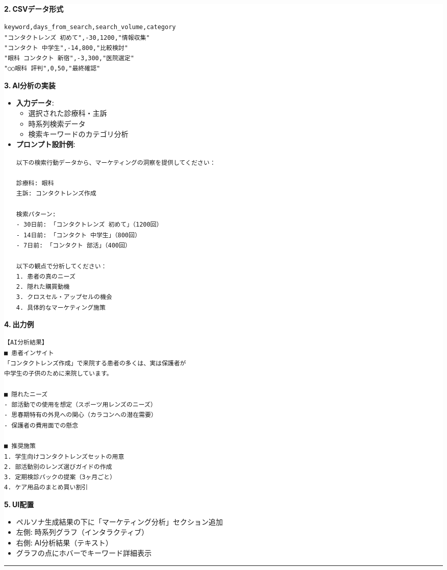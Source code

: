 **2. CSVデータ形式**
```csv
keyword,days_from_search,search_volume,category
"コンタクトレンズ 初めて",-30,1200,"情報収集"
"コンタクト 中学生",-14,800,"比較検討"
"眼科 コンタクト 新宿",-3,300,"医院選定"
"○○眼科 評判",0,50,"最終確認"
```

**3. AI分析の実装**
- **入力データ**:
  - 選択された診療科・主訴
  - 時系列検索データ
  - 検索キーワードのカテゴリ分析
- **プロンプト設計例**:
  ```
  以下の検索行動データから、マーケティングの洞察を提供してください：
  
  診療科: 眼科
  主訴: コンタクトレンズ作成
  
  検索パターン:
  - 30日前: 「コンタクトレンズ 初めて」（1200回）
  - 14日前: 「コンタクト 中学生」（800回）
  - 7日前: 「コンタクト 部活」（400回）
  
  以下の観点で分析してください：
  1. 患者の真のニーズ
  2. 隠れた購買動機
  3. クロスセル・アップセルの機会
  4. 具体的なマーケティング施策
  ```

**4. 出力例**
```
【AI分析結果】
■ 患者インサイト
「コンタクトレンズ作成」で来院する患者の多くは、実は保護者が
中学生の子供のために来院しています。

■ 隠れたニーズ
- 部活動での使用を想定（スポーツ用レンズのニーズ）
- 思春期特有の外見への関心（カラコンへの潜在需要）
- 保護者の費用面での懸念

■ 推奨施策
1. 学生向けコンタクトレンズセットの用意
2. 部活動別のレンズ選びガイドの作成
3. 定期検診パックの提案（3ヶ月ごと）
4. ケア用品のまとめ買い割引
```

**5. UI配置**
- ペルソナ生成結果の下に「マーケティング分析」セクション追加
- 左側: 時系列グラフ（インタラクティブ）
- 右側: AI分析結果（テキスト）
- グラフの点にホバーでキーワード詳細表示

---